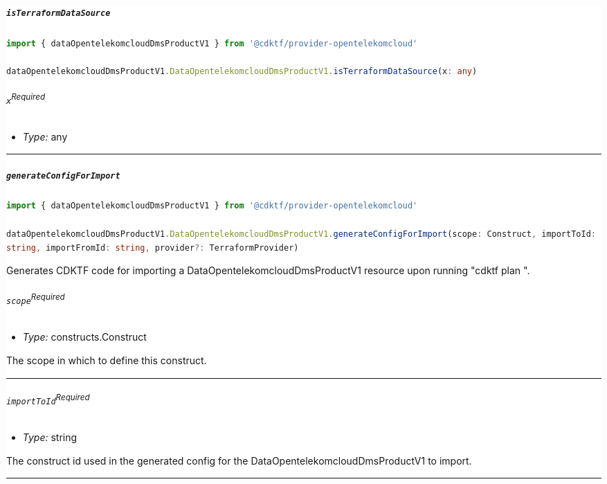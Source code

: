 ##### `isTerraformDataSource` <a name="isTerraformDataSource" id="@cdktf/provider-opentelekomcloud.dataOpentelekomcloudDmsProductV1.DataOpentelekomcloudDmsProductV1.isTerraformDataSource"></a>

```typescript
import { dataOpentelekomcloudDmsProductV1 } from '@cdktf/provider-opentelekomcloud'

dataOpentelekomcloudDmsProductV1.DataOpentelekomcloudDmsProductV1.isTerraformDataSource(x: any)
```

###### `x`<sup>Required</sup> <a name="x" id="@cdktf/provider-opentelekomcloud.dataOpentelekomcloudDmsProductV1.DataOpentelekomcloudDmsProductV1.isTerraformDataSource.parameter.x"></a>

- *Type:* any

---

##### `generateConfigForImport` <a name="generateConfigForImport" id="@cdktf/provider-opentelekomcloud.dataOpentelekomcloudDmsProductV1.DataOpentelekomcloudDmsProductV1.generateConfigForImport"></a>

```typescript
import { dataOpentelekomcloudDmsProductV1 } from '@cdktf/provider-opentelekomcloud'

dataOpentelekomcloudDmsProductV1.DataOpentelekomcloudDmsProductV1.generateConfigForImport(scope: Construct, importToId: string, importFromId: string, provider?: TerraformProvider)
```

Generates CDKTF code for importing a DataOpentelekomcloudDmsProductV1 resource upon running "cdktf plan <stack-name>".

###### `scope`<sup>Required</sup> <a name="scope" id="@cdktf/provider-opentelekomcloud.dataOpentelekomcloudDmsProductV1.DataOpentelekomcloudDmsProductV1.generateConfigForImport.parameter.scope"></a>

- *Type:* constructs.Construct

The scope in which to define this construct.

---

###### `importToId`<sup>Required</sup> <a name="importToId" id="@cdktf/provider-opentelekomcloud.dataOpentelekomcloudDmsProductV1.DataOpentelekomcloudDmsProductV1.generateConfigForImport.parameter.importToId"></a>

- *Type:* string

The construct id used in the generated config for the DataOpentelekomcloudDmsProductV1 to import.

---
